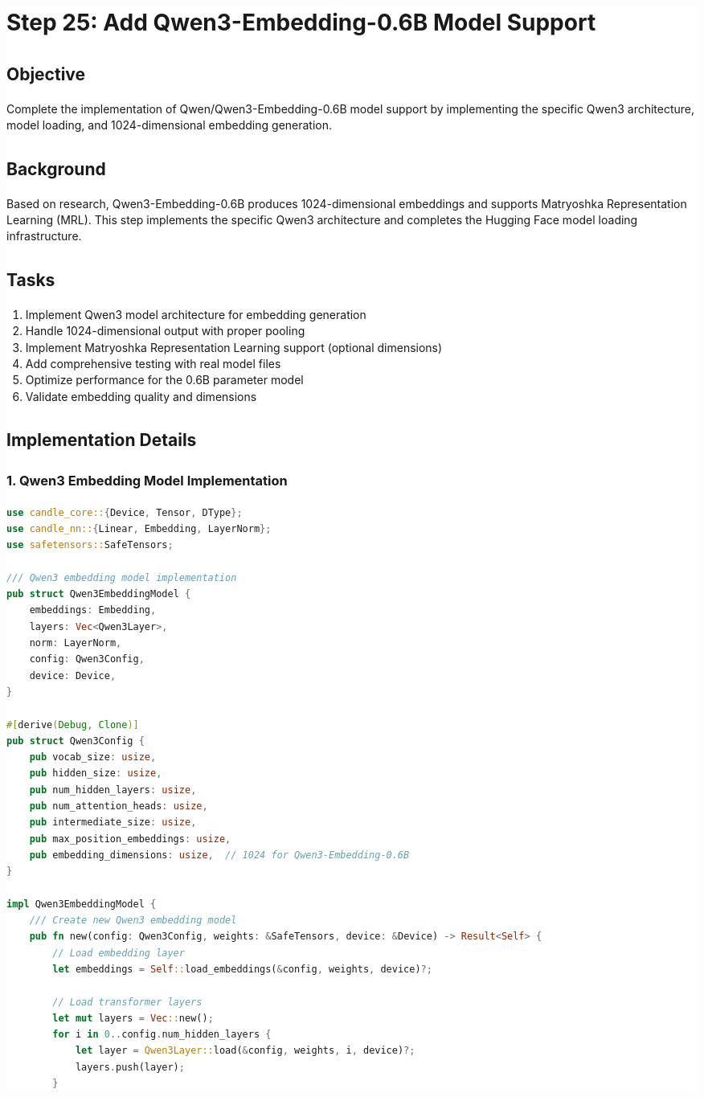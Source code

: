 # Step 25: Add Qwen3-Embedding-0.6B Model Support

## Objective
Complete the implementation of Qwen/Qwen3-Embedding-0.6B model support by implementing the specific Qwen3 architecture, model loading, and 1024-dimensional embedding generation.

## Background
Based on research, Qwen3-Embedding-0.6B produces 1024-dimensional embeddings and supports Matryoshka Representation Learning (MRL). This step implements the specific Qwen3 architecture and completes the Hugging Face model loading infrastructure.

## Tasks
1. Implement Qwen3 model architecture for embedding generation
2. Handle 1024-dimensional output with proper pooling
3. Implement Matryoshka Representation Learning support (optional dimensions)
4. Add comprehensive testing with real model files
5. Optimize performance for the 0.6B parameter model
6. Validate embedding quality and dimensions

## Implementation Details

### 1. Qwen3 Embedding Model Implementation
```rust
use candle_core::{Device, Tensor, DType};
use candle_nn::{Linear, Embedding, LayerNorm};
use safetensors::SafeTensors;

/// Qwen3 embedding model implementation
pub struct Qwen3EmbeddingModel {
    embeddings: Embedding,
    layers: Vec<Qwen3Layer>,
    norm: LayerNorm,
    config: Qwen3Config,
    device: Device,
}

#[derive(Debug, Clone)]
pub struct Qwen3Config {
    pub vocab_size: usize,
    pub hidden_size: usize,
    pub num_hidden_layers: usize,
    pub num_attention_heads: usize,
    pub intermediate_size: usize,
    pub max_position_embeddings: usize,
    pub embedding_dimensions: usize,  // 1024 for Qwen3-Embedding-0.6B
}

impl Qwen3EmbeddingModel {
    /// Create new Qwen3 embedding model
    pub fn new(config: Qwen3Config, weights: &SafeTensors, device: &Device) -> Result<Self> {
        // Load embedding layer
        let embeddings = Self::load_embeddings(&config, weights, device)?;
        
        // Load transformer layers
        let mut layers = Vec::new();
        for i in 0..config.num_hidden_layers {
            let layer = Qwen3Layer::load(&config, weights, i, device)?;
            layers.push(layer);
        }
```